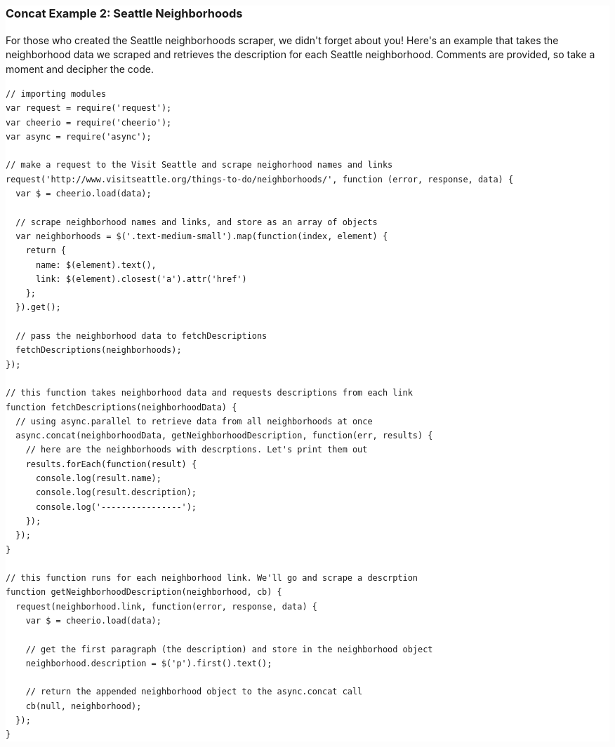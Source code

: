 ```
```

### Concat Example 2: Seattle Neighborhoods

For those who created the Seattle neighborhoods scraper, we didn't forget about you! Here's an example that takes the neighborhood data we scraped and retrieves the description for each Seattle neighborhood. Comments are provided, so take a moment and decipher the code.

```
// importing modules
var request = require('request');
var cheerio = require('cheerio');
var async = require('async');

// make a request to the Visit Seattle and scrape neighorhood names and links
request('http://www.visitseattle.org/things-to-do/neighborhoods/', function (error, response, data) {
  var $ = cheerio.load(data);

  // scrape neighborhood names and links, and store as an array of objects
  var neighborhoods = $('.text-medium-small').map(function(index, element) {
    return {
      name: $(element).text(),
      link: $(element).closest('a').attr('href')
    };
  }).get();

  // pass the neighborhood data to fetchDescriptions
  fetchDescriptions(neighborhoods);
});

// this function takes neighborhood data and requests descriptions from each link
function fetchDescriptions(neighborhoodData) {
  // using async.parallel to retrieve data from all neighborhoods at once
  async.concat(neighborhoodData, getNeighborhoodDescription, function(err, results) {
    // here are the neighborhoods with descrptions. Let's print them out
    results.forEach(function(result) {
      console.log(result.name);
      console.log(result.description);
      console.log('----------------');
    });
  });
}

// this function runs for each neighborhood link. We'll go and scrape a descrption
function getNeighborhoodDescription(neighborhood, cb) {
  request(neighborhood.link, function(error, response, data) {
    var $ = cheerio.load(data);

    // get the first paragraph (the description) and store in the neighborhood object
    neighborhood.description = $('p').first().text();

    // return the appended neighborhood object to the async.concat call
    cb(null, neighborhood);
  });
}
```
